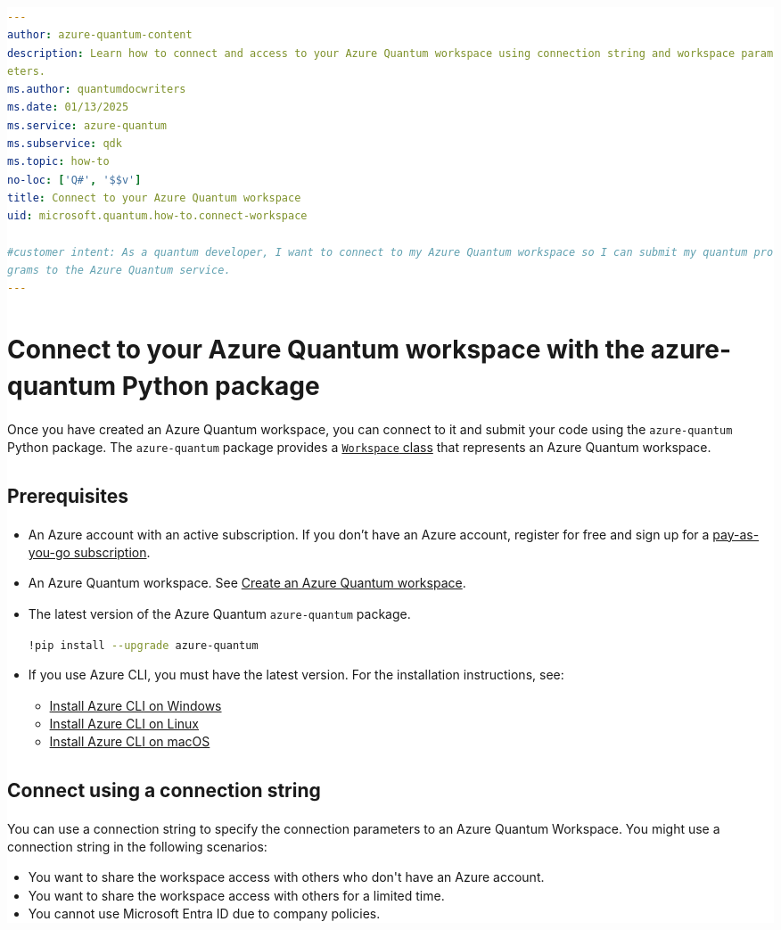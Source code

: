 ```yaml
---
author: azure-quantum-content
description: Learn how to connect and access to your Azure Quantum workspace using connection string and workspace parameters.
ms.author: quantumdocwriters
ms.date: 01/13/2025
ms.service: azure-quantum
ms.subservice: qdk
ms.topic: how-to
no-loc: ['Q#', '$$v']
title: Connect to your Azure Quantum workspace
uid: microsoft.quantum.how-to.connect-workspace

#customer intent: As a quantum developer, I want to connect to my Azure Quantum workspace so I can submit my quantum programs to the Azure Quantum service.
---
```


# Connect to your Azure Quantum workspace with the azure-quantum Python package

Once you have created an Azure Quantum workspace, you can connect to it and submit your code using the `azure-quantum` Python package. The `azure-quantum` package provides a [`Workspace` class](xref:azure.quantum.Workspace) that represents an Azure Quantum workspace.

## Prerequisites

- An Azure account with an active subscription. If you don’t have an Azure account, register for free and sign up for a [pay-as-you-go subscription](https://azure.microsoft.com/pricing/purchase-options/pay-as-you-go).
- An Azure Quantum workspace. See [Create an Azure Quantum workspace](xref:microsoft.quantum.how-to.workspace).
- The latest version of the Azure Quantum `azure-quantum` package.

    ```bash
    !pip install --upgrade azure-quantum
    ```

- If you use Azure CLI, you must have the latest version. For the installation instructions, see:

    - [Install Azure CLI on Windows](/cli/azure/install-azure-cli-windows)
    - [Install Azure CLI on Linux](/cli/azure/install-azure-cli-linux)
    - [Install Azure CLI on macOS](/cli/azure/install-azure-cli-macos)

## Connect using a connection string

You can use a connection string to specify the connection parameters to an Azure Quantum Workspace. You might use a connection string in the following scenarios:

- You want to share the workspace access with others who don't have an Azure account.
- You want to share the workspace access with others for a limited time.
- You cannot use Microsoft Entra ID due to company policies.
